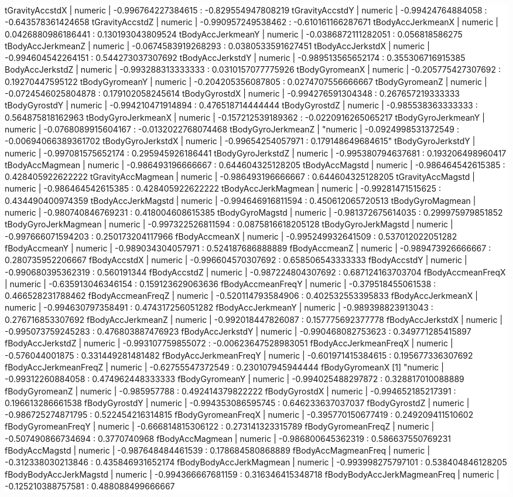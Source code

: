 tGravityAccstdX | numeric | -0.996764227384615 : -0.829554947808219
tGravityAccstdY | numeric | -0.99424764884058 : -0.643578361424658
tGravityAccstdZ | numeric | -0.990957249538462 : -0.610161166287671
tBodyAccJerkmeanX | numeric | 0.0426880986186441 : 0.130193043809524
tBodyAccJerkmeanY | numeric | -0.0386872111282051 : 0.056818586275
tBodyAccJerkmeanZ | numeric | -0.0674583919268293 : 0.0380533591627451
tBodyAccJerkstdX  | numeric | -0.994604542264151 : 0.544273037307692
tBodyAccJerkstdY  | numeric | -0.989513565652174 : 0.355306716915385
BodyAccJerkstdZ  | numeric | -0.993288313333333 : 0.0310157077775926
tBodyGyromeanX | numeric | -0.205775427307692 : 0.19270447595122
tBodyGyromeanY | numeric | -0.204205356087805 : 0.0274707556666667
tBodyGyromeanZ | numeric | -0.0724546025804878 : 0.179102058245614
tBodyGyrostdX | numeric | -0.994276591304348 : 0.267657219333333
tBodyGyrostdY | numeric | -0.994210471914894 : 0.476518714444444
tBodyGyrostdZ | numeric | -0.985538363333333 : 0.564875818162963
tBodyGyroJerkmeanX | numeric | -0.157212539189362 : -0.0220916265065217
tBodyGyroJerkmeanY | numeric | -0.0768089915604167 : -0.0132022768074468
tBodyGyroJerkmeanZ | "numeric | -0.0924998531372549 : -0.00694066389361702
tBodyGyroJerkstdX | numeric | -0.99654254057971 : 0.179148649684615"
tBodyGyroJerkstdY | numeric | -0.997081575652174 : 0.295945926186441
tBodyGyroJerkstdZ | numeric | -0.995380794637681 : 0.193206498960417
tBodyAccMagmean | numeric | -0.986493196666667 : 0.644604325128205
tBodyAccMagstd | numeric | -0.986464542615385 : 0.428405922622222
tGravityAccMagmean | numeric | -0.986493196666667 : 0.644604325128205
tGravityAccMagstd | numeric | -0.986464542615385 : 0.428405922622222
tBodyAccJerkMagmean | numeric | -0.99281471515625 : 0.434490400974359
tBodyAccJerkMagstd | numeric | -0.994646916811594 : 0.450612065720513
tBodyGyroMagmean | numeric | -0.980740846769231 : 0.418004608615385
tBodyGyroMagstd | numeric | -0.981372675614035 : 0.299975979851852
tBodyGyroJerkMagmean | numeric | -0.997322526811594 : 0.0875816618205128
tBodyGyroJerkMagstd | numeric | -0.997666071594203 : 0.250173204117966
fBodyAccmeanX | numeric | -0.995249932641509 : 0.537012022051282
fBodyAccmeanY | numeric | -0.989034304057971 : 0.524187686888889
fBodyAccmeanZ | numeric | -0.989473926666667 : 0.280735952206667
fBodyAccstdX | numeric | -0.996604570307692 : 0.658506543333333
fBodyAccstdY | numeric | -0.990680395362319 : 0.560191344
fBodyAccstdZ | numeric | -0.987224804307692 : 0.687124163703704
fBodyAccmeanFreqX | numeric | -0.635913046346154 : 0.159123629063636
fBodyAccmeanFreqY | numeric | -0.379518455061538 : 0.466528231788462
fBodyAccmeanFreqZ | numeric | -0.520114793584906 : 0.402532553395833
fBodyAccJerkmeanX | numeric | -0.994630797358491 : 0.474317256051282
fBodyAccJerkmeanY | numeric | -0.989398823913043 : 0.276716853307692
fBodyAccJerkmeanZ | numeric | -0.992018447826087 : 0.157775692377778
fBodyAccJerkstdX | numeric | -0.995073759245283 : 0.476803887476923
fBodyAccJerkstdY | numeric | -0.990468082753623 : 0.349771285415897
fBodyAccJerkstdZ | numeric | -0.993107759855072 : -0.00623647528983051
fBodyAccJerkmeanFreqX | numeric | -0.576044001875 : 0.331449281481482
fBodyAccJerkmeanFreqY | numeric | -0.601971415384615 : 0.195677336307692
fBodyAccJerkmeanFreqZ | numeric | -0.62755547372549 : 0.230107945944444
fBodyGyromeanX [1] "numeric | -0.99312260884058 : 0.474962448333333
fBodyGyromeanY | numeric | -0.994025488297872 : 0.328817010088889
fBodyGyromeanZ | numeric | -0.985957788 : 0.492414379822222
fBodyGyrostdX | numeric | -0.994652185217391 : 0.196613286661538
fBodyGyrostdY | numeric | -0.994353086595745 : 0.646233637037037
fBodyGyrostdZ | numeric | -0.986725274871795 : 0.522454216314815
fBodyGyromeanFreqX | numeric | -0.395770150677419 : 0.249209411510602
fBodyGyromeanFreqY | numeric | -0.666814815306122 : 0.273141323315789
fBodyGyromeanFreqZ | numeric | -0.507490866734694 : 0.3770740968
fBodyAccMagmean | numeric | -0.986800645362319 : 0.586637550769231
fBodyAccMagstd | numeric | -0.987648484461539 : 0.178684580868889
fBodyAccMagmeanFreq | numeric | -0.312338030213846 : 0.435846931652174
fBodyBodyAccJerkMagmean | numeric | -0.993998275797101 : 0.538404846128205
fBodyBodyAccJerkMagstd  | numeric | -0.994366667681159 : 0.316346415348718
fBodyBodyAccJerkMagmeanFreq | numeric | -0.125210388757581 : 0.488088499666667